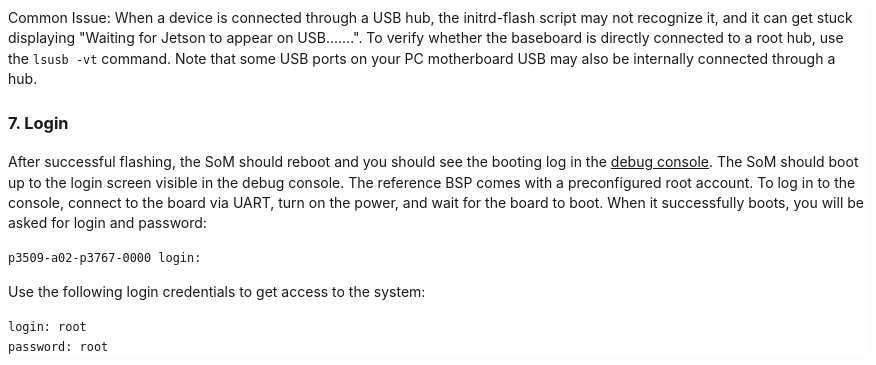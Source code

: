 Common Issue:
When a device is connected through a USB hub, the initrd-flash script may not recognize it, and it can get stuck displaying "Waiting for Jetson to appear on USB.......". 
To verify whether the baseboard is directly connected to a root hub, use the `lsusb -vt` command.
Note that some USB ports on your PC motherboard USB may also be internally connected through a hub.

### 7. Login

After successful flashing, the SoM should reboot and you should see the booting log in the [debug console](#open-debug-console).
The SoM should boot up to the login screen visible in the debug console.
The reference BSP comes with a preconfigured root account.
To log in to the console, connect to the board via UART, turn on the power, and wait for the board to boot.
When it successfully boots, you will be asked for login and password:

```
p3509-a02-p3767-0000 login:
```

Use the following login credentials to get access to the system:

```
login: root
password: root
```
